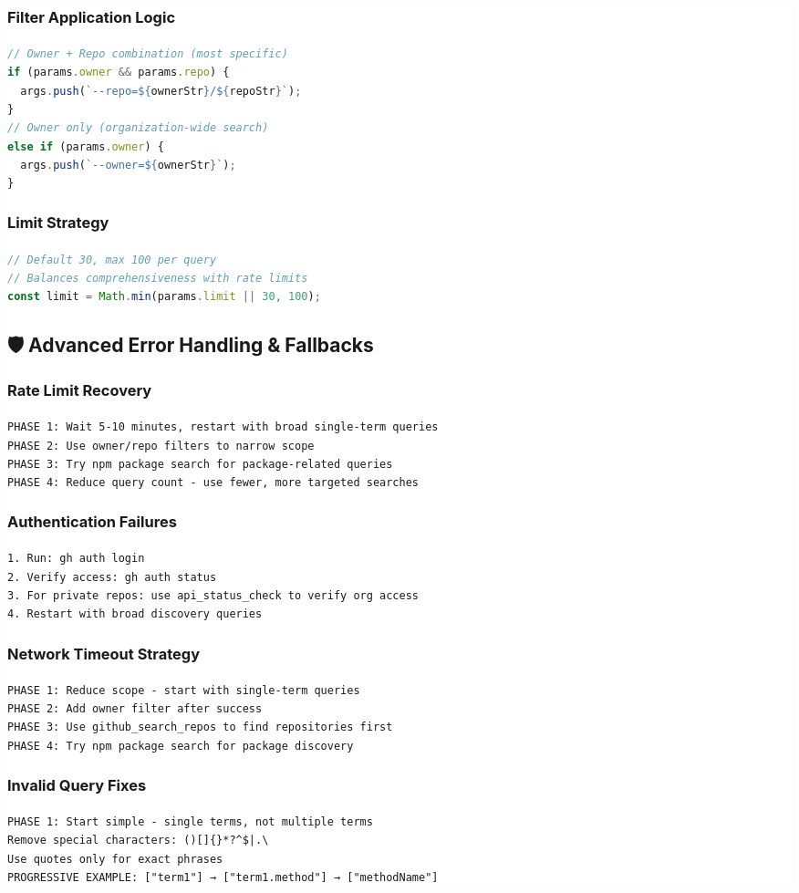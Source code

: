 ### Filter Application Logic
```typescript
// Owner + Repo combination (most specific)
if (params.owner && params.repo) {
  args.push(`--repo=${ownerStr}/${repoStr}`);
}
// Owner only (organization-wide search)  
else if (params.owner) {
  args.push(`--owner=${ownerStr}`);
}
```

### Limit Strategy
```typescript
// Default 30, max 100 per query
// Balances comprehensiveness with rate limits
const limit = Math.min(params.limit || 30, 100);
```

## 🛡️ Advanced Error Handling & Fallbacks

### Rate Limit Recovery
```
PHASE 1: Wait 5-10 minutes, restart with broad single-term queries
PHASE 2: Use owner/repo filters to narrow scope
PHASE 3: Try npm package search for package-related queries  
PHASE 4: Reduce query count - use fewer, more targeted searches
```

### Authentication Failures
```
1. Run: gh auth login
2. Verify access: gh auth status
3. For private repos: use api_status_check to verify org access
4. Restart with broad discovery queries
```

### Network Timeout Strategy
```
PHASE 1: Reduce scope - start with single-term queries
PHASE 2: Add owner filter after success  
PHASE 3: Use github_search_repos to find repositories first
PHASE 4: Try npm package search for package discovery
```

### Invalid Query Fixes
```
PHASE 1: Start simple - single terms, not multiple terms
Remove special characters: ()[]{}*?^$|.\
Use quotes only for exact phrases
PROGRESSIVE EXAMPLE: ["term1"] → ["term1.method"] → ["methodName"]  
```
